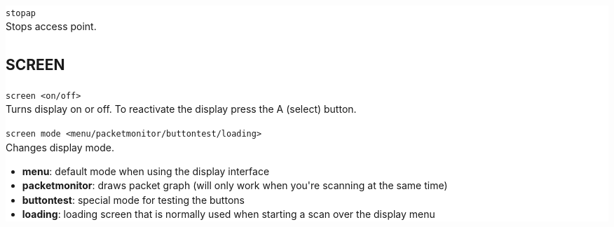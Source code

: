 `stopap`  
Stops access point.  


## SCREEN
`screen <on/off>`  
Turns display on or off. To reactivate the display press the A (select) button.  

`screen mode <menu/packetmonitor/buttontest/loading>`  
Changes display mode.  
- **menu**: default mode when using the display interface
- **packetmonitor**: draws packet graph (will only work when you're scanning at the same time)
- **buttontest**: special mode for testing the buttons
- **loading**: loading screen that is normally used when starting a scan over the display menu
